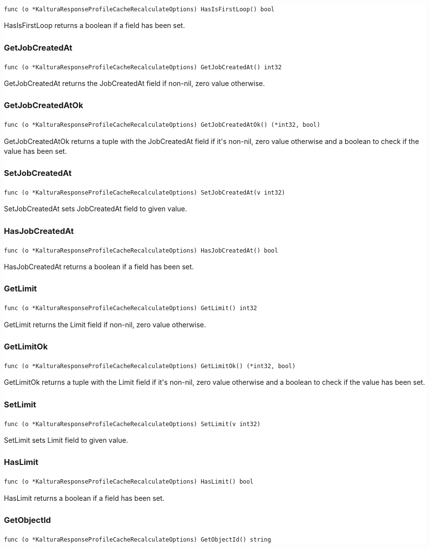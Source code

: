 `func (o *KalturaResponseProfileCacheRecalculateOptions) HasIsFirstLoop() bool`

HasIsFirstLoop returns a boolean if a field has been set.

### GetJobCreatedAt

`func (o *KalturaResponseProfileCacheRecalculateOptions) GetJobCreatedAt() int32`

GetJobCreatedAt returns the JobCreatedAt field if non-nil, zero value otherwise.

### GetJobCreatedAtOk

`func (o *KalturaResponseProfileCacheRecalculateOptions) GetJobCreatedAtOk() (*int32, bool)`

GetJobCreatedAtOk returns a tuple with the JobCreatedAt field if it's non-nil, zero value otherwise
and a boolean to check if the value has been set.

### SetJobCreatedAt

`func (o *KalturaResponseProfileCacheRecalculateOptions) SetJobCreatedAt(v int32)`

SetJobCreatedAt sets JobCreatedAt field to given value.

### HasJobCreatedAt

`func (o *KalturaResponseProfileCacheRecalculateOptions) HasJobCreatedAt() bool`

HasJobCreatedAt returns a boolean if a field has been set.

### GetLimit

`func (o *KalturaResponseProfileCacheRecalculateOptions) GetLimit() int32`

GetLimit returns the Limit field if non-nil, zero value otherwise.

### GetLimitOk

`func (o *KalturaResponseProfileCacheRecalculateOptions) GetLimitOk() (*int32, bool)`

GetLimitOk returns a tuple with the Limit field if it's non-nil, zero value otherwise
and a boolean to check if the value has been set.

### SetLimit

`func (o *KalturaResponseProfileCacheRecalculateOptions) SetLimit(v int32)`

SetLimit sets Limit field to given value.

### HasLimit

`func (o *KalturaResponseProfileCacheRecalculateOptions) HasLimit() bool`

HasLimit returns a boolean if a field has been set.

### GetObjectId

`func (o *KalturaResponseProfileCacheRecalculateOptions) GetObjectId() string`
